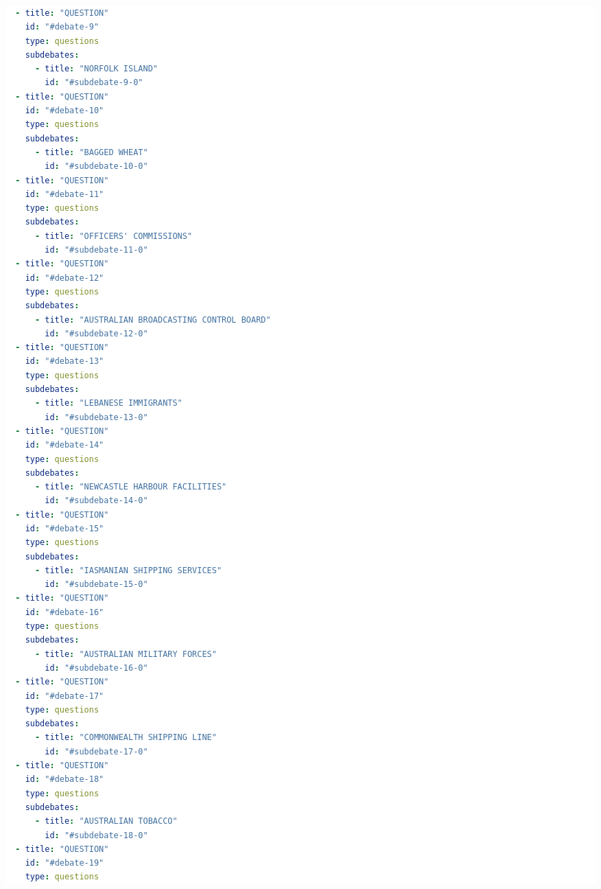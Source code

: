 ```yaml
  - title: "QUESTION"
    id: "#debate-9"
    type: questions
    subdebates:
      - title: "NORFOLK ISLAND"
        id: "#subdebate-9-0"
  - title: "QUESTION"
    id: "#debate-10"
    type: questions
    subdebates:
      - title: "BAGGED WHEAT"
        id: "#subdebate-10-0"
  - title: "QUESTION"
    id: "#debate-11"
    type: questions
    subdebates:
      - title: "OFFICERS' COMMISSIONS"
        id: "#subdebate-11-0"
  - title: "QUESTION"
    id: "#debate-12"
    type: questions
    subdebates:
      - title: "AUSTRALIAN BROADCASTING CONTROL BOARD"
        id: "#subdebate-12-0"
  - title: "QUESTION"
    id: "#debate-13"
    type: questions
    subdebates:
      - title: "LEBANESE IMMIGRANTS"
        id: "#subdebate-13-0"
  - title: "QUESTION"
    id: "#debate-14"
    type: questions
    subdebates:
      - title: "NEWCASTLE HARBOUR FACILITIES"
        id: "#subdebate-14-0"
  - title: "QUESTION"
    id: "#debate-15"
    type: questions
    subdebates:
      - title: "IASMANIAN SHIPPING SERVICES"
        id: "#subdebate-15-0"
  - title: "QUESTION"
    id: "#debate-16"
    type: questions
    subdebates:
      - title: "AUSTRALIAN MILITARY FORCES"
        id: "#subdebate-16-0"
  - title: "QUESTION"
    id: "#debate-17"
    type: questions
    subdebates:
      - title: "COMMONWEALTH SHIPPING LINE"
        id: "#subdebate-17-0"
  - title: "QUESTION"
    id: "#debate-18"
    type: questions
    subdebates:
      - title: "AUSTRALIAN TOBACCO"
        id: "#subdebate-18-0"
  - title: "QUESTION"
    id: "#debate-19"
    type: questions
```
